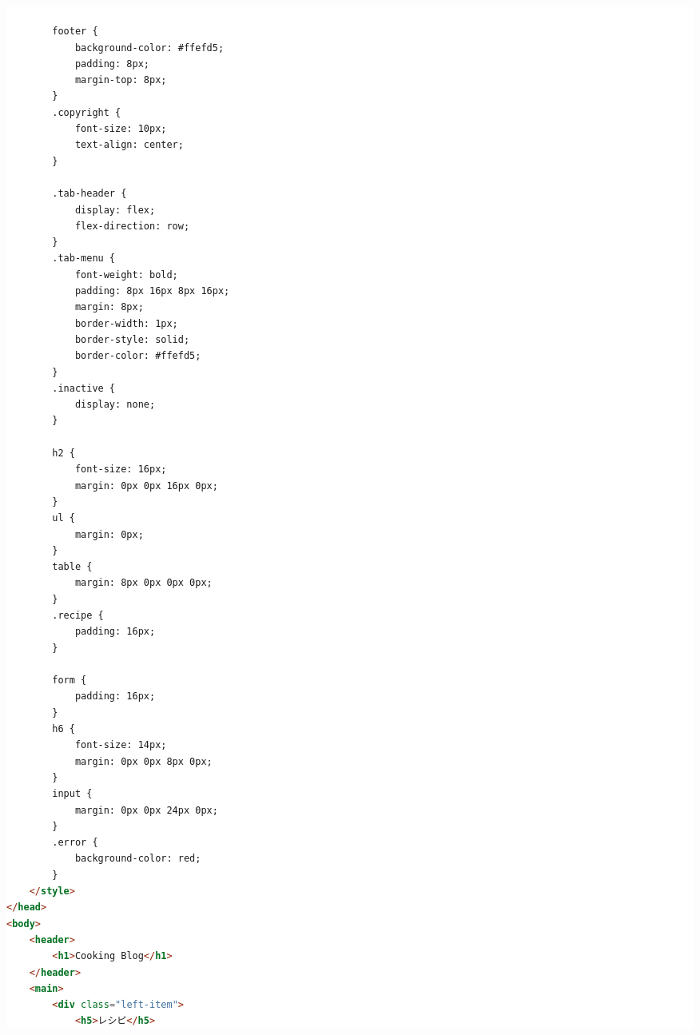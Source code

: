 ```html

        footer {
            background-color: #ffefd5;
            padding: 8px;
            margin-top: 8px;
        }
        .copyright {
            font-size: 10px;
            text-align: center;
        }

        .tab-header {
            display: flex;
            flex-direction: row;
        }
        .tab-menu {
            font-weight: bold;
            padding: 8px 16px 8px 16px;
            margin: 8px;
            border-width: 1px;
            border-style: solid;
            border-color: #ffefd5;
        }
        .inactive {
            display: none;
        }

        h2 {
            font-size: 16px;
            margin: 0px 0px 16px 0px;
        }
        ul {
            margin: 0px;
        }
        table {
            margin: 8px 0px 0px 0px;
        }
        .recipe {
            padding: 16px;
        }

        form {
            padding: 16px;
        }
        h6 {
            font-size: 14px;
            margin: 0px 0px 8px 0px;
        }
        input {
            margin: 0px 0px 24px 0px;
        }
        .error {
            background-color: red;
        }
    </style>
</head>
<body>
    <header>
        <h1>Cooking Blog</h1>
    </header>
    <main>
        <div class="left-item">
            <h5>レシピ</h5>
```